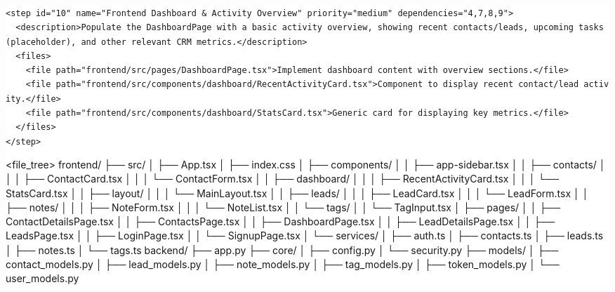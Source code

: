     <step id="10" name="Frontend Dashboard & Activity Overview" priority="medium" dependencies="4,7,8,9">
      <description>Populate the DashboardPage with a basic activity overview, showing recent contacts/leads, upcoming tasks (placeholder), and other relevant CRM metrics.</description>
      <files>
        <file path="frontend/src/pages/DashboardPage.tsx">Implement dashboard content with overview sections.</file>
        <file path="frontend/src/components/dashboard/RecentActivityCard.tsx">Component to display recent contact/lead activity.</file>
        <file path="frontend/src/components/dashboard/StatsCard.tsx">Generic card for displaying key metrics.</file>
      </files>
    </step>
  </steps>
  
  <file_tree>
frontend/
├── src/
│   ├── App.tsx
│   ├── index.css
│   ├── components/
│   │   ├── app-sidebar.tsx
│   │   ├── contacts/
│   │   │   ├── ContactCard.tsx
│   │   │   └── ContactForm.tsx
│   │   ├── dashboard/
│   │   │   ├── RecentActivityCard.tsx
│   │   │   └── StatsCard.tsx
│   │   ├── layout/
│   │   │   └── MainLayout.tsx
│   │   ├── leads/
│   │   │   ├── LeadCard.tsx
│   │   │   └── LeadForm.tsx
│   │   ├── notes/
│   │   │   ├── NoteForm.tsx
│   │   │   └── NoteList.tsx
│   │   └── tags/
│   │       └── TagInput.tsx
│   ├── pages/
│   │   ├── ContactDetailsPage.tsx
│   │   ├── ContactsPage.tsx
│   │   ├── DashboardPage.tsx
│   │   ├── LeadDetailsPage.tsx
│   │   ├── LeadsPage.tsx
│   │   ├── LoginPage.tsx
│   │   └── SignupPage.tsx
│   └── services/
│       ├── auth.ts
│       ├── contacts.ts
│       ├── leads.ts
│       ├── notes.ts
│       └── tags.ts
backend/
├── app.py
├── core/
│   ├── config.py
│   └── security.py
├── models/
│   ├── contact_models.py
│   ├── lead_models.py
│   ├── note_models.py
│   ├── tag_models.py
│   ├── token_models.py
│   └── user_models.py
